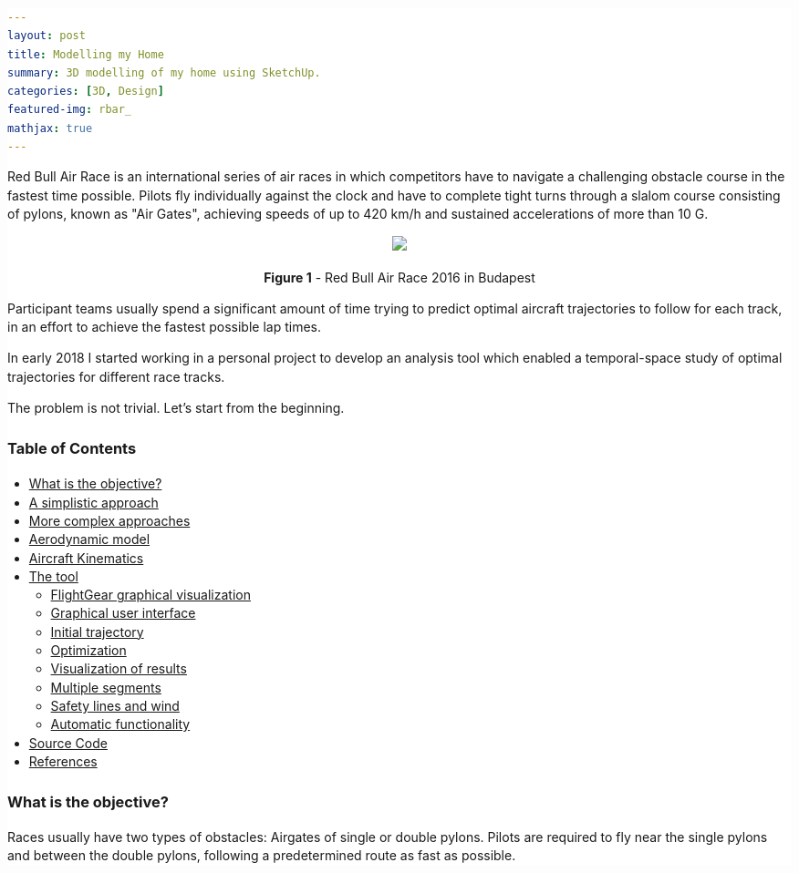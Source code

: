 ```yaml
---
layout: post
title: Modelling my Home
summary: 3D modelling of my home using SketchUp.
categories: [3D, Design]
featured-img: rbar_
mathjax: true
---
```


Red Bull Air Race is an international series of air races in which competitors have to navigate a challenging obstacle course in the fastest time possible. Pilots fly individually against the clock and have to complete tight turns through a slalom course consisting of pylons, known as "Air Gates", achieving speeds of up to 420 km/h and sustained accelerations of more than 10 G.

<figure>
    <p align="center"><img src="/assets/img/article_images/rbar_001.jpg" width="80%"></p>
    <figcaption><p align="center"><b>Figure 1</b> - Red Bull Air Race 2016 in Budapest</p></figcaption>
</figure>

Participant teams usually spend a significant amount of time trying to predict optimal aircraft trajectories to follow for each track, in an effort to achieve the fastest possible lap times.

In early 2018 I started working in a personal project to develop an analysis tool which enabled a temporal-space study of optimal trajectories for different race tracks.

The problem is not trivial. Let’s start from the beginning.

### Table of Contents

* [What is the objective?](#what-is-the-objective)
* [A simplistic approach](#a-simplistic-approach)
* [More complex approaches](#more-complex-approaches)
* [Aerodynamic model](#aerodynamic-model)
* [Aircraft Kinematics](#aircraft-kinematics)
* [The tool](#the-tool)
    * [FlightGear graphical visualization](#flightgear-graphical-visualization)
    * [Graphical user interface](#graphical-user-interface)
    * [Initial trajectory](#initial-trajectory)
    * [Optimization](#optimization)
    * [Visualization of results](#visualization-of-results)
    * [Multiple segments](#multiple-segments)
    * [Safety lines and wind](#safety-lines-and-wind)
    * [Automatic functionality](#automatic-functionality)
* [Source Code](#source-code)
* [References](#references)

### What is the objective?

Races usually have two types of obstacles: Airgates of single or double pylons. Pilots are required to fly near the single pylons and between the double pylons, following a predetermined route as fast as possible.
